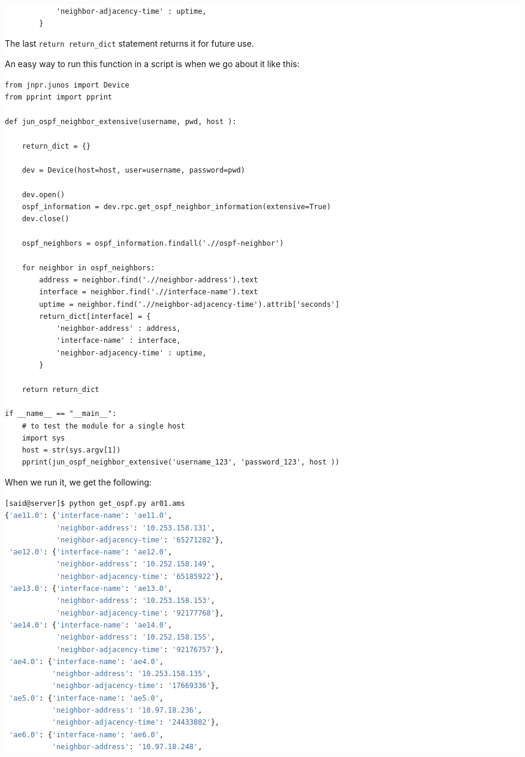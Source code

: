 ```
            'neighbor-adjacency-time' : uptime,
        }
```
The  last `return return_dict` statement returns it for future use.

An easy way to run this function in a script is when we go about it like this:
```
from jnpr.junos import Device
from pprint import pprint

def jun_ospf_neighbor_extensive(username, pwd, host ):

    return_dict = {}

    dev = Device(host=host, user=username, password=pwd)

    dev.open()
    ospf_information = dev.rpc.get_ospf_neighbor_information(extensive=True)
    dev.close()

    ospf_neighbors = ospf_information.findall('.//ospf-neighbor')

    for neighbor in ospf_neighbors:
        address = neighbor.find('.//neighbor-address').text
        interface = neighbor.find('.//interface-name').text
        uptime = neighbor.find('.//neighbor-adjacency-time').attrib['seconds']
        return_dict[interface] = {
            'neighbor-address' : address,
            'interface-name' : interface,
            'neighbor-adjacency-time' : uptime,
        }

    return return_dict

if __name__ == "__main__":
    # to test the module for a single host
    import sys
    host = str(sys.argv[1])
    pprint(jun_ospf_neighbor_extensive('username_123', 'password_123', host ))
```

When we run it, we get the following:
```bash
[said@server]$ python get_ospf.py ar01.ams
{'ae11.0': {'interface-name': 'ae11.0',
            'neighbor-address': '10.253.158.131',
            'neighbor-adjacency-time': '65271282'},
 'ae12.0': {'interface-name': 'ae12.0',
            'neighbor-address': '10.252.158.149',
            'neighbor-adjacency-time': '65185922'},
 'ae13.0': {'interface-name': 'ae13.0',
            'neighbor-address': '10.253.158.153',
            'neighbor-adjacency-time': '92177768'},
 'ae14.0': {'interface-name': 'ae14.0',
            'neighbor-address': '10.252.158.155',
            'neighbor-adjacency-time': '92176757'},
 'ae4.0': {'interface-name': 'ae4.0',
           'neighbor-address': '10.253.158.135',
           'neighbor-adjacency-time': '17669336'},
 'ae5.0': {'interface-name': 'ae5.0',
           'neighbor-address': '10.97.18.236',
           'neighbor-adjacency-time': '24433802'},
 'ae6.0': {'interface-name': 'ae6.0',
           'neighbor-address': '10.97.18.248',
```